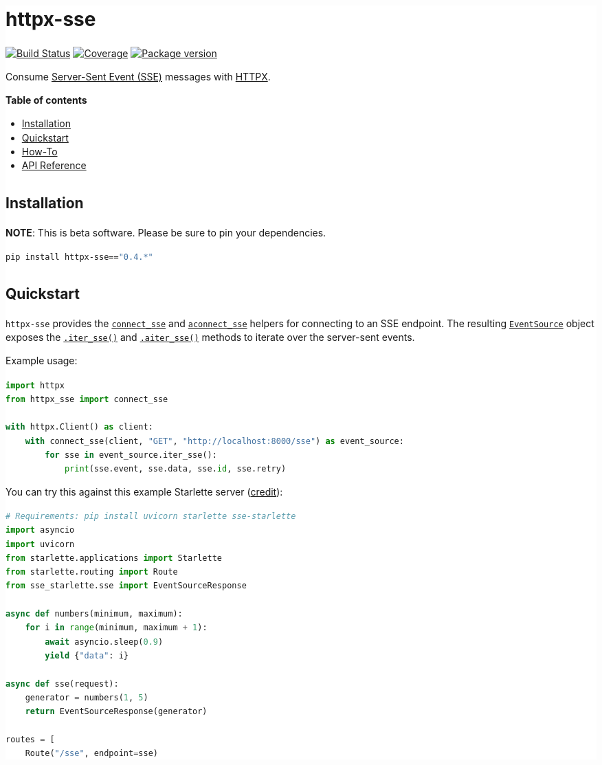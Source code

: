 # httpx-sse

[![Build Status](https://dev.azure.com/florimondmanca/public/_apis/build/status/florimondmanca.httpx-sse?branchName=master)](https://dev.azure.com/florimondmanca/public/_build?definitionId=19)
[![Coverage](https://codecov.io/gh/florimondmanca/httpx-sse/branch/master/graph/badge.svg)](https://codecov.io/gh/florimondmanca/httpx-sse)
[![Package version](https://badge.fury.io/py/httpx-sse.svg)](https://pypi.org/project/httpx-sse)

Consume [Server-Sent Event (SSE)](https://html.spec.whatwg.org/multipage/server-sent-events.html#server-sent-events) messages with [HTTPX](https://www.python-httpx.org).

**Table of contents**

- [Installation](#installation)
- [Quickstart](#quickstart)
- [How-To](#how-to)
- [API Reference](#api-reference)

## Installation

**NOTE**: This is beta software. Please be sure to pin your dependencies.

```bash
pip install httpx-sse=="0.4.*"
```

## Quickstart

`httpx-sse` provides the [`connect_sse`](#connect_sse) and [`aconnect_sse`](#aconnect_sse) helpers for connecting to an SSE endpoint. The resulting [`EventSource`](#eventsource) object exposes the [`.iter_sse()`](#iter_sse) and [`.aiter_sse()`](#aiter_sse) methods to iterate over the server-sent events.

Example usage:

```python
import httpx
from httpx_sse import connect_sse

with httpx.Client() as client:
    with connect_sse(client, "GET", "http://localhost:8000/sse") as event_source:
        for sse in event_source.iter_sse():
            print(sse.event, sse.data, sse.id, sse.retry)
```

You can try this against this example Starlette server ([credit](https://sysid.github.io/server-sent-events/)):

```python
# Requirements: pip install uvicorn starlette sse-starlette
import asyncio
import uvicorn
from starlette.applications import Starlette
from starlette.routing import Route
from sse_starlette.sse import EventSourceResponse

async def numbers(minimum, maximum):
    for i in range(minimum, maximum + 1):
        await asyncio.sleep(0.9)
        yield {"data": i}

async def sse(request):
    generator = numbers(1, 5)
    return EventSourceResponse(generator)

routes = [
    Route("/sse", endpoint=sse)
```